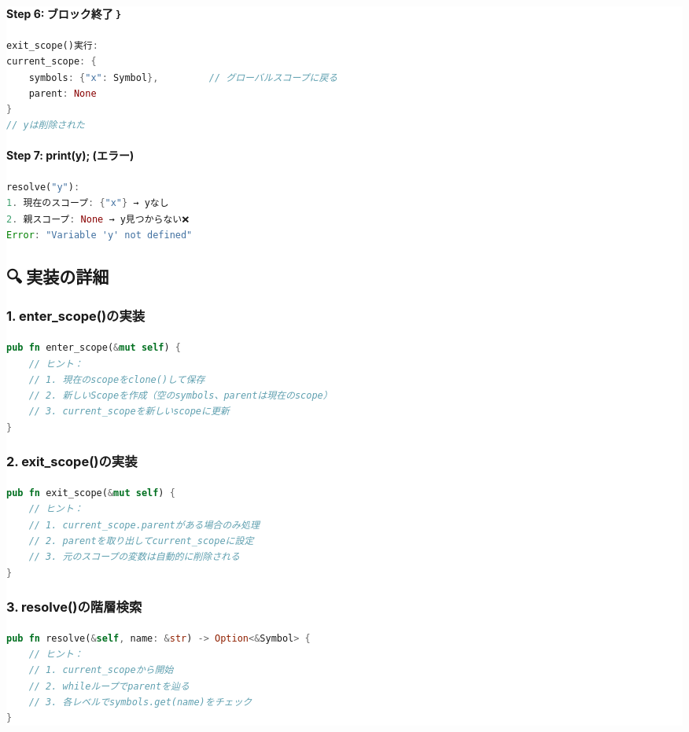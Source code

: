 #### Step 6: ブロック終了 `}`
```rust
exit_scope()実行:
current_scope: {
    symbols: {"x": Symbol},         // グローバルスコープに戻る
    parent: None
}
// yは削除された
```

#### Step 7: print(y); (エラー)
```rust
resolve("y"):
1. 現在のスコープ: {"x"} → yなし
2. 親スコープ: None → y見つからない❌
Error: "Variable 'y' not defined"
```

## 🔍 実装の詳細

### 1. enter_scope()の実装

```rust
pub fn enter_scope(&mut self) {
    // ヒント：
    // 1. 現在のscopeをclone()して保存
    // 2. 新しいScopeを作成（空のsymbols、parentは現在のscope）
    // 3. current_scopeを新しいscopeに更新
}
```

### 2. exit_scope()の実装

```rust
pub fn exit_scope(&mut self) {
    // ヒント：
    // 1. current_scope.parentがある場合のみ処理
    // 2. parentを取り出してcurrent_scopeに設定
    // 3. 元のスコープの変数は自動的に削除される
}
```

### 3. resolve()の階層検索

```rust
pub fn resolve(&self, name: &str) -> Option<&Symbol> {
    // ヒント：
    // 1. current_scopeから開始
    // 2. whileループでparentを辿る
    // 3. 各レベルでsymbols.get(name)をチェック
}
```
